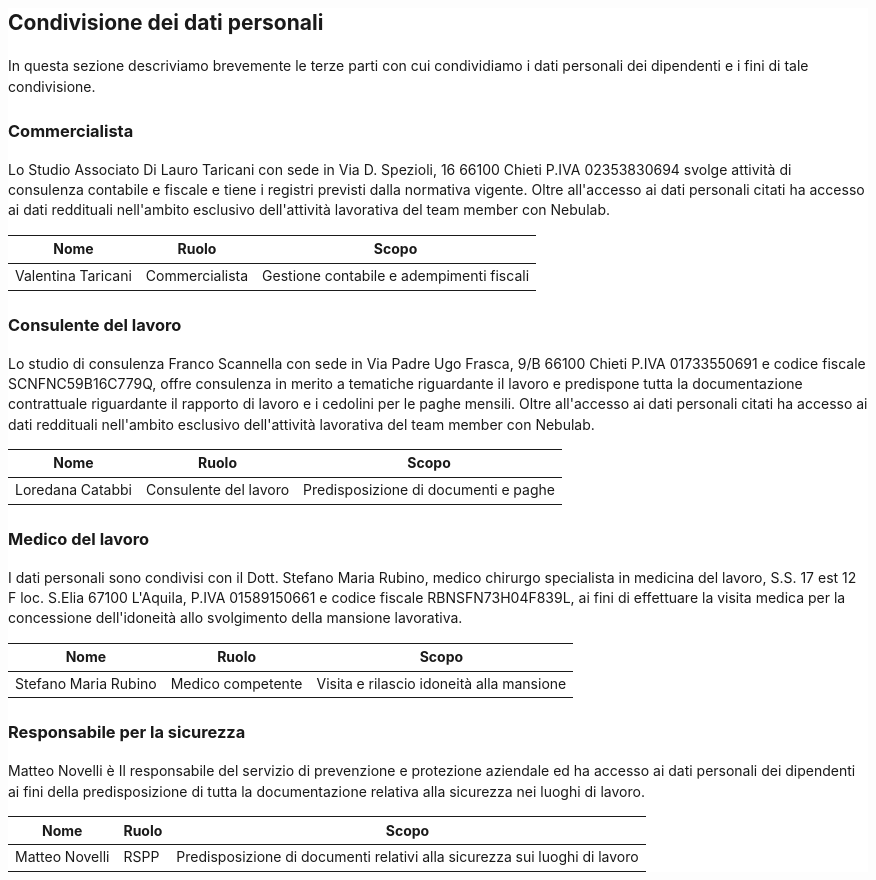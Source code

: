 ## Condivisione dei dati personali

In questa sezione descriviamo brevemente le terze parti con cui condividiamo i dati personali dei
dipendenti e i fini di tale condivisione.

### Commercialista

Lo Studio Associato Di Lauro Taricani con sede in Via D. Spezioli, 16 66100 Chieti P.IVA 02353830694
svolge attività di  consulenza contabile e fiscale e tiene i registri previsti dalla normativa
vigente. Oltre all'accesso ai dati personali citati ha accesso ai dati reddituali nell'ambito
esclusivo dell'attività lavorativa del team member con Nebulab.

| Nome               | Ruolo          | Scopo                                    |
| ------------------ | -------------- | ---------------------------------------- |
| Valentina Taricani | Commercialista | Gestione contabile e adempimenti fiscali |

### Consulente del lavoro

Lo studio di consulenza Franco Scannella con sede in Via Padre Ugo Frasca, 9/B 66100 Chieti P.IVA
01733550691 e codice fiscale SCNFNC59B16C779Q, offre consulenza in merito a tematiche riguardante il
lavoro e predispone tutta la documentazione contrattuale riguardante il rapporto di lavoro e i
cedolini per le paghe mensili. Oltre all'accesso ai dati personali citati ha accesso ai dati
reddituali nell'ambito esclusivo dell'attività lavorativa del team member con Nebulab.

| Nome             | Ruolo                 | Scopo                                |
| ---------------- | --------------------- | ------------------------------------ |
| Loredana Catabbi | Consulente del lavoro | Predisposizione di documenti e paghe |

### Medico del lavoro

I dati personali sono condivisi con il Dott. Stefano Maria Rubino, medico chirurgo specialista in
medicina del lavoro, S.S. 17 est 12 F loc. S.Elia 67100 L'Aquila, P.IVA 01589150661 e codice fiscale
RBNSFN73H04F839L, ai fini di effettuare la visita medica per la concessione dell'idoneità allo
svolgimento della mansione lavorativa.

| Nome                 | Ruolo             | Scopo                                    |
| -------------------- | ----------------- | ---------------------------------------- |
| Stefano Maria Rubino | Medico competente | Visita e rilascio idoneità alla mansione |

### Responsabile per la sicurezza

Matteo Novelli è Il responsabile del servizio di prevenzione e protezione aziendale ed ha accesso ai
dati personali dei dipendenti ai fini della predisposizione di tutta la documentazione relativa alla
sicurezza nei luoghi di lavoro.

| Nome           | Ruolo | Scopo                                                                     |
| -------------- | ----- | ------------------------------------------------------------------------- |
| Matteo Novelli | RSPP  | Predisposizione di documenti relativi alla sicurezza sui luoghi di lavoro |
